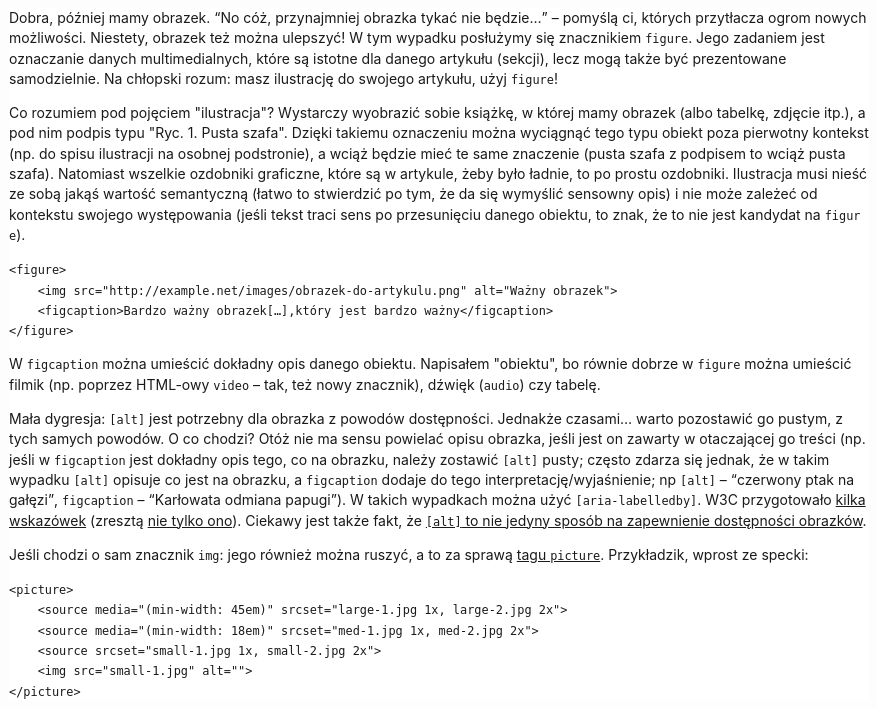 Dobra, później mamy obrazek. <q>No cóż, przynajmniej obrazka tykać nie będzie…</q> – pomyślą ci, których przytłacza ogrom nowych możliwości. Niestety, obrazek też można ulepszyć! W tym wypadku posłużymy się znacznikiem `figure`. Jego zadaniem jest oznaczanie danych multimedialnych, które są istotne dla danego artykułu (sekcji), lecz mogą także być prezentowane samodzielnie. Na chłopski rozum: masz ilustrację do swojego artykułu, użyj `figure`!

<div class="alert alert-info">

Co rozumiem pod pojęciem "ilustracja"? Wystarczy wyobrazić sobie książkę, w której mamy obrazek (albo tabelkę, zdjęcie itp.), a pod nim podpis typu "Ryc. 1. Pusta szafa". Dzięki takiemu oznaczeniu można wyciągnąć tego typu obiekt poza pierwotny kontekst (np. do spisu ilustracji na osobnej podstronie), a wciąż będzie mieć te same znaczenie (pusta szafa z podpisem to wciąż pusta szafa). Natomiast wszelkie ozdobniki graficzne, które są w artykule, żeby było ładnie, to po prostu ozdobniki. Ilustracja musi nieść ze sobą jakąś wartość semantyczną (łatwo to stwierdzić po tym, że da się wymyślić sensowny opis) i nie może zależeć od kontekstu swojego występowania (jeśli tekst traci sens po przesunięciu danego obiektu, to znak, że to nie jest kandydat na `figure`).

</div>

```markup
<figure>
	<img src="http://example.net/images/obrazek-do-artykulu.png" alt="Ważny obrazek">
	<figcaption>Bardzo ważny obrazek[…],który jest bardzo ważny</figcaption>
</figure>
```

W `figcaption` można umieścić dokładny opis danego obiektu. Napisałem "obiektu", bo równie dobrze w `figure` można umieścić filmik (np. poprzez HTML-owy `video` – tak, też nowy znacznik), dźwięk (`audio`) czy tabelę.

<div class="alert alert-info">

Mała dygresja: `[alt]` jest potrzebny dla obrazka z powodów dostępności. Jednakże czasami… warto pozostawić go pustym, z tych samych powodów. O co chodzi? Otóż nie ma sensu powielać opisu obrazka, jeśli jest on zawarty w otaczającej go treści (np. jeśli w `figcaption` jest dokładny opis tego, co na obrazku, należy zostawić `[alt]` pusty; często zdarza się jednak, że w takim wypadku `[alt]` opisuje co jest na obrazku, a `figcaption` dodaje do tego interpretację/wyjaśnienie; np `[alt]` – <q>czerwony ptak na gałęzi</q>, `figcaption` – <q>Karłowata odmiana papugi</q>). W takich wypadkach można użyć `[aria-labelledby]`. W3C przygotowało [kilka wskazówek](https://w3c.github.io/html/semantics-embedded-content.html#alt-text) (zresztą [nie tylko ono](https://webaim.org/techniques/alttext/)). Ciekawy jest także fakt, że [`[alt]` to nie jedyny sposób na zapewnienie dostępności obrazków](https://developer.paciellogroup.com/blog/2014/04/short-note-alt/).

</div>

Jeśli chodzi o sam znacznik `img`: jego również można ruszyć, a to za sprawą [tagu `picture`](https://html.spec.whatwg.org/multipage/embedded-content.html#embedded-content). Przykładzik, wprost ze specki:

```markup
<picture>
	<source media="(min-width: 45em)" srcset="large-1.jpg 1x, large-2.jpg 2x">
	<source media="(min-width: 18em)" srcset="med-1.jpg 1x, med-2.jpg 2x">
	<source srcset="small-1.jpg 1x, small-2.jpg 2x">
	<img src="small-1.jpg" alt="">
</picture>
```
